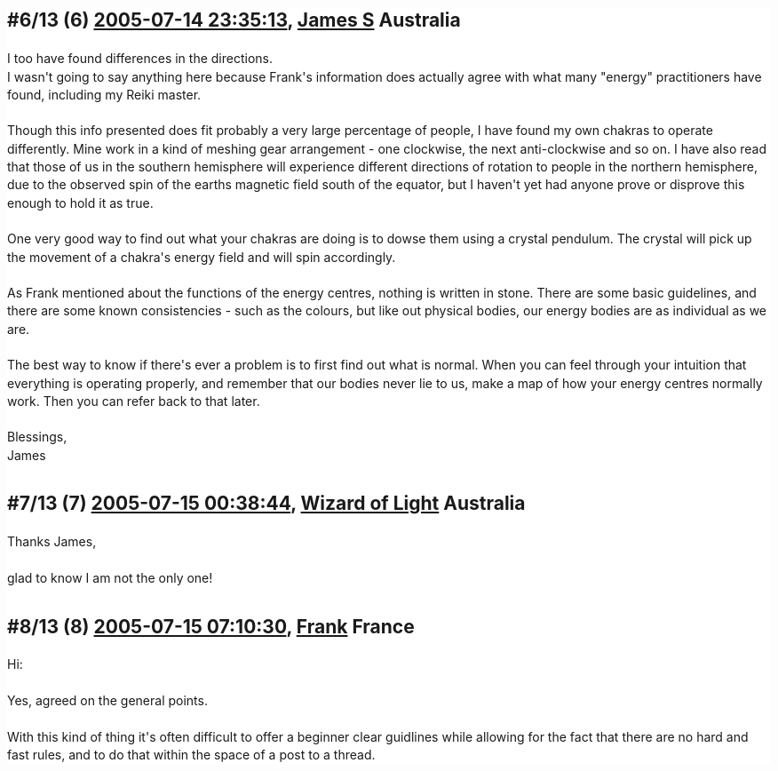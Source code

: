 ## \#6/13 (6) [2005-07-14 23:35:13](https://www.astralpulse.com/forums/index.php?msg=170250), [James S](https://www.astralpulse.com/forums/profile/?u=759) Australia ##
<section>
I too have found differences in the directions.
<br>
I wasn't going to say anything here because Frank's information does actually agree with what many "energy" practitioners have found, including my Reiki master.
<br>
<br>
Though this info presented does fit probably a very large percentage of people, I have found my own chakras to operate differently. Mine work in a kind of meshing gear arrangement - one clockwise, the next anti-clockwise and so on. I have also read that those of us in the southern hemisphere will experience different directions of rotation to people in the northern hemisphere, due to the observed spin of the earths magnetic field south of the equator, but I haven't yet had anyone prove or disprove this enough to hold it as true.
<br>
<br>
One very good way to find out what your chakras are doing is to dowse them using a crystal pendulum. The crystal will pick up the movement of a chakra's energy field and will spin accordingly.
<br>
<br>
As Frank mentioned about the functions of the energy centres, nothing is written in stone. There are some basic guidelines, and there are some known consistencies - such as the colours, but like out physical bodies, our energy bodies are as individual as we are.
<br>
<br>
The best way to know if there's ever a problem is to first find out what is normal. When you can feel through your intuition that everything is operating properly, and remember that our bodies never lie to us, make a map of how your energy centres normally work. Then you can refer back to that later.
<br>
<br>
Blessings,
<br>
James
</section>

## \#7/13 (7) [2005-07-15 00:38:44](https://www.astralpulse.com/forums/index.php?msg=170256), [Wizard of Light](https://www.astralpulse.com/forums/profile/?u=9406) Australia ##
<section>
Thanks James,
<br>
<br>
glad to know I am not the only one!
</section>

## \#8/13 (8) [2005-07-15 07:10:30](https://www.astralpulse.com/forums/index.php?msg=170279), [Frank](https://www.astralpulse.com/forums/profile/?u=359) France ##
<section>
Hi:
<br>
<br>
Yes, agreed on the general points.
<br>
<br>
With this kind of thing it's often difficult to offer a beginner clear guidlines while allowing for the fact that there are no hard and fast rules, and to do that within the space of a post to a thread.